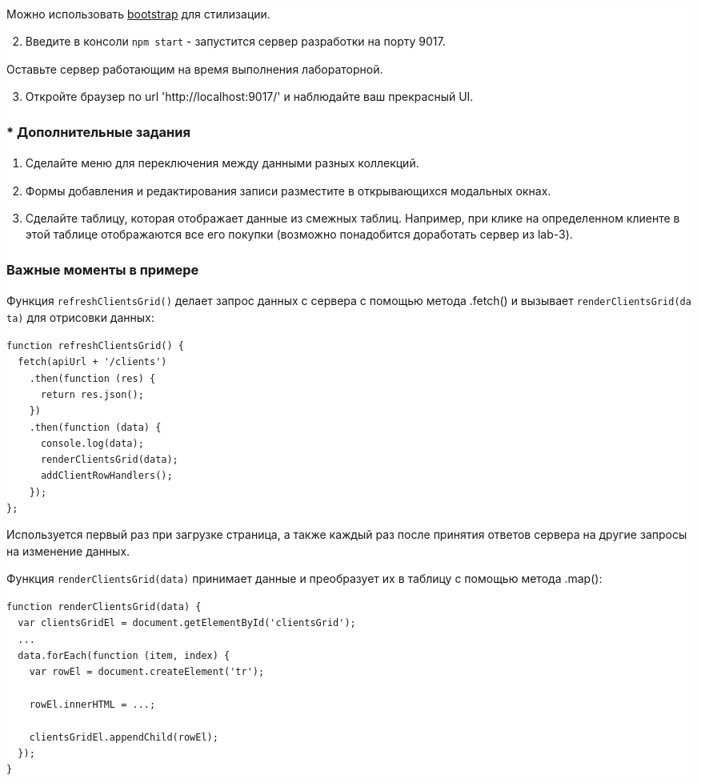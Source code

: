 Можно использовать [bootstrap](https://getbootstrap.com/) для стилизации.

2. Введите в консоли `npm start` - запустится сервер разработки на порту 9017.

Оставьте сервер работающим на время выполнения лабораторной.

3. Откройте браузер по url 'http://localhost:9017/' и наблюдайте ваш прекрасный UI.

### \* Дополнительные задания

1. Сделайте меню для переключения между данными разных коллекций.

2. Формы добавления и редактирования записи разместите в открывающихся модальных окнах.

3. Сделайте таблицу, которая отображает данные из смежных таблиц. Например, при клике на определенном клиенте в этой таблице отображаются все его покупки (возможно понадобится доработать сервер из lab-3).

### Важные моменты в примере

Функция `refreshClientsGrid()` делает запрос данных с сервера с помощью метода .fetch() и вызывает `renderClientsGrid(data)` для отрисовки данных:

```
function refreshClientsGrid() {
  fetch(apiUrl + '/clients')
    .then(function (res) {
      return res.json();
    })
    .then(function (data) {
      console.log(data);
      renderClientsGrid(data);
      addClientRowHandlers();
    });
};
```

Используется первый раз при загрузке страница, а также каждый раз после принятия ответов сервера на другие запросы на изменение данных.

Функция `renderClientsGrid(data)` принимает данные и преобразует их в таблицу с помощью метода .map():

```
function renderClientsGrid(data) {
  var clientsGridEl = document.getElementById('clientsGrid');
  ...
  data.forEach(function (item, index) {
    var rowEl = document.createElement('tr');

    rowEl.innerHTML = ...;

    clientsGridEl.appendChild(rowEl);
  });
}
```
